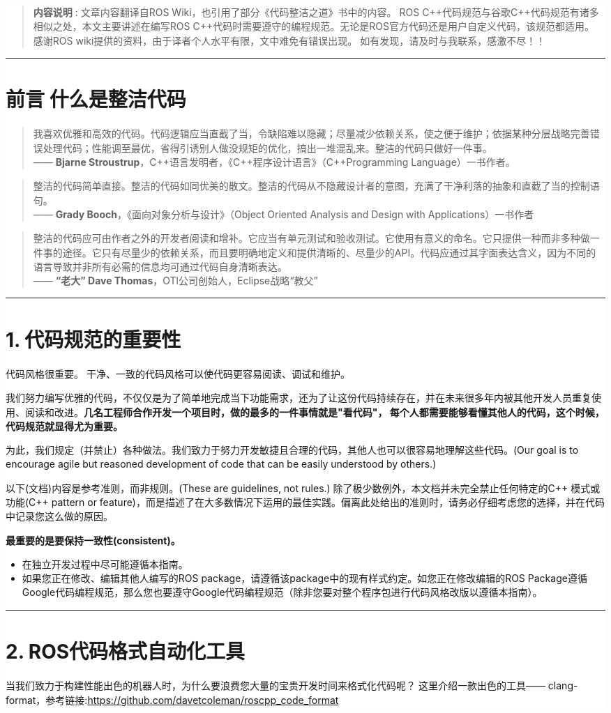 > **内容说明** : 文章内容翻译自ROS Wiki，也引用了部分《代码整洁之道》书中的内容。
> ROS C++代码规范与谷歌C++代码规范有诸多相似之处，本文主要讲述在编写ROS C++代码时需要遵守的编程规范。无论是ROS官方代码还是用户自定义代码，该规范都适用。<br>
> 感谢ROS wiki提供的资料，由于译者个人水平有限，文中难免有错误出现。 如有发现，请及时与我联系，感激不尽！！


<hr>


# 前言 什么是整洁代码


> 我喜欢优雅和高效的代码。代码逻辑应当直截了当，令缺陷难以隐藏；尽量减少依赖关系，使之便于维护；依据某种分层战略完善错误处理代码；性能调至最优，省得引诱别人做没规矩的优化，搞出一堆混乱来。整洁的代码只做好一件事。<br>
> —— **Bjarne Stroustrup**，C++语言发明者，《C++程序设计语言》（C++Programming Language）一书作者。

> 整洁的代码简单直接。整洁的代码如同优美的散文。整洁的代码从不隐藏设计者的意图，充满了干净利落的抽象和直截了当的控制语句。<br>
> —— **Grady Booch**，《面向对象分析与设计》（Object Oriented Analysis and Design with Applications）一书作者

> 整洁的代码应可由作者之外的开发者阅读和增补。它应当有单元测试和验收测试。它使用有意义的命名。它只提供一种而非多种做一件事的途径。它只有尽量少的依赖关系，而且要明确地定义和提供清晰的、尽量少的API。代码应通过其字面表达含义，因为不同的语言导致并非所有必需的信息均可通过代码自身清晰表达。<br>
> ——  **“老大” Dave Thomas**，OTl公司创始人，Eclipse战略“教父”

<hr>





# 1. 代码规范的重要性

代码风格很重要。 干净、一致的代码风格可以使代码更容易阅读、调试和维护。



 我们努力编写优雅的代码，不仅仅是为了简单地完成当下功能需求，还为了让这份代码持续存在，并在未来很多年内被其他开发人员重复使用、阅读和改进。**几名工程师合作开发一个项目时，做的最多的一件事情就是"看代码"， 每个人都需要能够看懂其他人的代码，这个时候，代码规范就显得尤为重要。** 

 为此，我们规定（并禁止）各种做法。我们致力于努力开发敏捷且合理的代码，其他人也可以很容易地理解这些代码。(Our goal is to encourage agile but reasoned development of code that can be easily understood by others.)

以下(文档)内容是参考准则，而非规则。(These are guidelines, not rules.) 除了极少数例外，本文档并未完全禁止任何特定的C++ 模式或功能(C++ pattern or feature)，而是描述了在大多数情况下运用的最佳实践。偏离此处给出的准则时，请务必仔细考虑您的选择，并在代码中记录您这么做的原因。

**最重要的是要保持一致性(consistent)。** 

- 在独立开发过程中尽可能遵循本指南。
- 如果您正在修改、编辑其他人编写的ROS package，请遵循该package中的现有样式约定。如您正在修改编辑的ROS Package遵循Google代码编程规范，那么您也要遵守Google代码编程规范（除非您要对整个程序包进行代码风格改版以遵循本指南）。


<hr>




# 2. ROS代码格式自动化工具

当我们致力于构建性能出色的机器人时，为什么要浪费您大量的宝贵开发时间来格式化代码呢？
这里介绍一款出色的工具—— clang-format，参考链接:<https://github.com/davetcoleman/roscpp_code_format>
